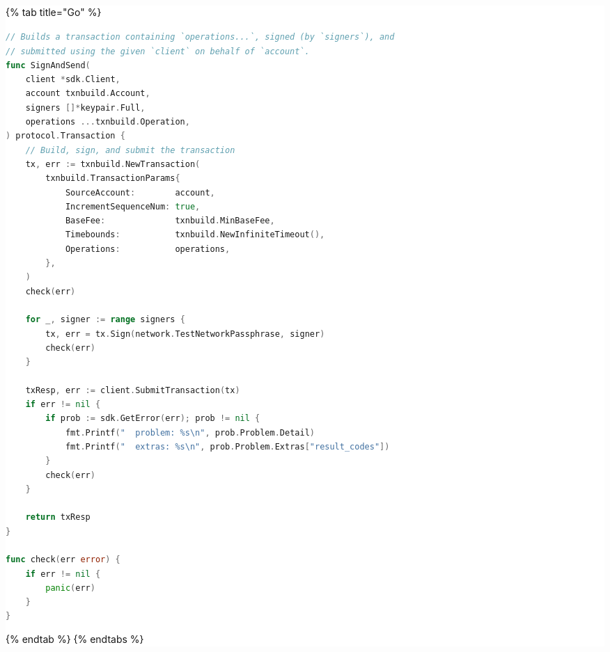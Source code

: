{% tab title="Go" %}
```go
// Builds a transaction containing `operations...`, signed (by `signers`), and
// submitted using the given `client` on behalf of `account`.
func SignAndSend(
    client *sdk.Client,
    account txnbuild.Account,
    signers []*keypair.Full,
    operations ...txnbuild.Operation,
) protocol.Transaction {
    // Build, sign, and submit the transaction
    tx, err := txnbuild.NewTransaction(
        txnbuild.TransactionParams{
            SourceAccount:        account,
            IncrementSequenceNum: true,
            BaseFee:              txnbuild.MinBaseFee,
            Timebounds:           txnbuild.NewInfiniteTimeout(),
            Operations:           operations,
        },
    )
    check(err)

    for _, signer := range signers {
        tx, err = tx.Sign(network.TestNetworkPassphrase, signer)
        check(err)
    }

    txResp, err := client.SubmitTransaction(tx)
    if err != nil {
        if prob := sdk.GetError(err); prob != nil {
            fmt.Printf("  problem: %s\n", prob.Problem.Detail)
            fmt.Printf("  extras: %s\n", prob.Problem.Extras["result_codes"])
        }
        check(err)
    }

    return txResp
}

func check(err error) {
    if err != nil {
        panic(err)
    }
}
```
{% endtab %}
{% endtabs %}

